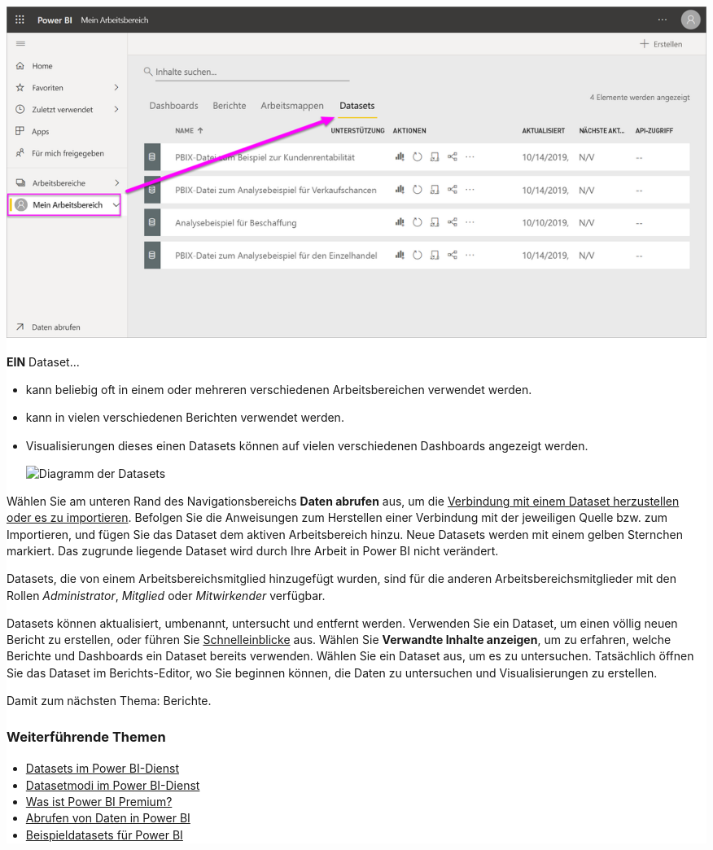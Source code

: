 ![Ausgewählte Datasets](media/service-basic-concepts/power-bi-datasets.png)

**EIN** Dataset...

* kann beliebig oft in einem oder mehreren verschiedenen Arbeitsbereichen verwendet werden.
* kann in vielen verschiedenen Berichten verwendet werden.
* Visualisierungen dieses einen Datasets können auf vielen verschiedenen Dashboards angezeigt werden.

  ![Diagramm der Datasets](media/service-basic-concepts/drawing2.png)

Wählen Sie am unteren Rand des Navigationsbereichs **Daten abrufen** aus, um die [Verbindung mit einem Dataset herzustellen oder es zu importieren](connect-data/service-get-data.md). Befolgen Sie die Anweisungen zum Herstellen einer Verbindung mit der jeweiligen Quelle bzw. zum Importieren, und fügen Sie das Dataset dem aktiven Arbeitsbereich hinzu. Neue Datasets werden mit einem gelben Sternchen markiert. Das zugrunde liegende Dataset wird durch Ihre Arbeit in Power BI nicht verändert.

Datasets, die von einem Arbeitsbereichsmitglied hinzugefügt wurden, sind für die anderen Arbeitsbereichsmitglieder mit den Rollen *Administrator*, *Mitglied* oder *Mitwirkender* verfügbar.

Datasets können aktualisiert, umbenannt, untersucht und entfernt werden. Verwenden Sie ein Dataset, um einen völlig neuen Bericht zu erstellen, oder führen Sie [Schnelleinblicke](create-reports/service-insights.md) aus.  Wählen Sie **Verwandte Inhalte anzeigen**, um zu erfahren, welche Berichte und Dashboards ein Dataset bereits verwenden. Wählen Sie ein Dataset aus, um es zu untersuchen. Tatsächlich öffnen Sie das Dataset im Berichts-Editor, wo Sie beginnen können, die Daten zu untersuchen und Visualisierungen zu erstellen.

Damit zum nächsten Thema: Berichte.

### <a name="dig-deeper"></a>Weiterführende Themen
* [Datasets im Power BI-Dienst](connect-data/service-datasets-understand.md)
* [Datasetmodi im Power BI-Dienst](connect-data/service-dataset-modes-understand.md)
* [Was ist Power BI Premium?](admin/service-premium-what-is.md)
* [Abrufen von Daten in Power BI](connect-data/service-get-data.md)
* [Beispieldatasets für Power BI](create-reports/sample-datasets.md)
